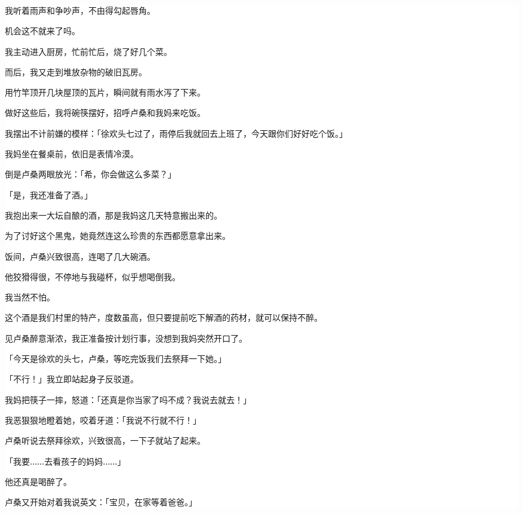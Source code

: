 我听着雨声和争吵声，不由得勾起唇角。


机会这不就来了吗。


我主动进入厨房，忙前忙后，烧了好几个菜。


而后，我又走到堆放杂物的破旧瓦房。


用竹竿顶开几块屋顶的瓦片，瞬间就有雨水泻了下来。


做好这些后，我将碗筷摆好，招呼卢桑和我妈来吃饭。


我摆出不计前嫌的模样：「徐欢头七过了，雨停后我就回去上班了，今天跟你们好好吃个饭。」


我妈坐在餐桌前，依旧是表情冷漠。


倒是卢桑两眼放光：「希，你会做这么多菜？」


「是，我还准备了酒。」


我抱出来一大坛自酿的酒，那是我妈这几天特意搬出来的。


为了讨好这个黑鬼，她竟然连这么珍贵的东西都愿意拿出来。


饭间，卢桑兴致很高，连喝了几大碗酒。


他狡猾得很，不停地与我碰杯，似乎想喝倒我。


我当然不怕。


这个酒是我们村里的特产，度数虽高，但只要提前吃下解酒的药材，就可以保持不醉。


见卢桑醉意渐浓，我正准备按计划行事，没想到我妈突然开口了。


「今天是徐欢的头七，卢桑，等吃完饭我们去祭拜一下她。」


「不行！」我立即站起身子反驳道。


我妈把筷子一摔，怒道：「还真是你当家了吗不成？我说去就去！」


我恶狠狠地瞪着她，咬着牙道：「我说不行就不行！」


卢桑听说去祭拜徐欢，兴致很高，一下子就站了起来。


「我要……去看孩子的妈妈……」


他还真是喝醉了。


卢桑又开始对着我说英文：「宝贝，在家等着爸爸。」
